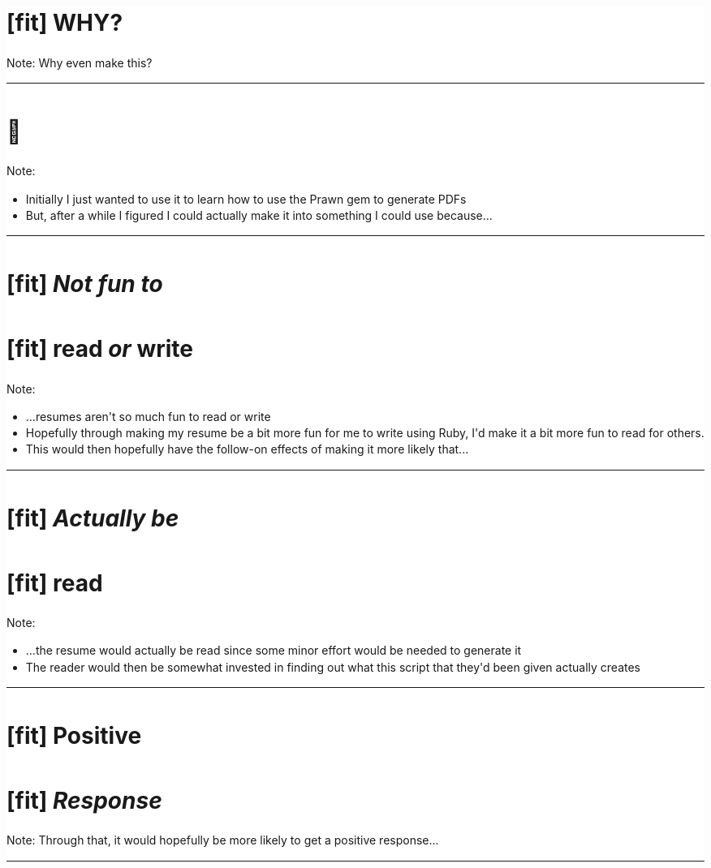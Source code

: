 
# [fit] WHY?

Note:
Why even make this?

---

# :fried_shrimp:

Note:
- Initially I just wanted to use it to learn how to use the Prawn gem to generate PDFs
- But, after a while I figured I could actually make it into something I could use because...

---

# [fit] _Not fun to_
# [fit] read _or_ write

Note:
- ...resumes aren't so much fun to read or write
- Hopefully through making my resume be a bit more fun for me to write using Ruby, I'd make it a bit more fun to read for others.
- This would then hopefully have the follow-on effects of making it more likely that...

---

# [fit] _Actually be_
# [fit] read

Note:
- ...the resume would actually be read since some minor effort would be needed to generate it
- The reader would then be somewhat invested in finding out what this script that they'd been given actually creates

---

# [fit] Positive
# [fit] _Response_

Note:
Through that, it would hopefully be more likely to get a positive response...

---
